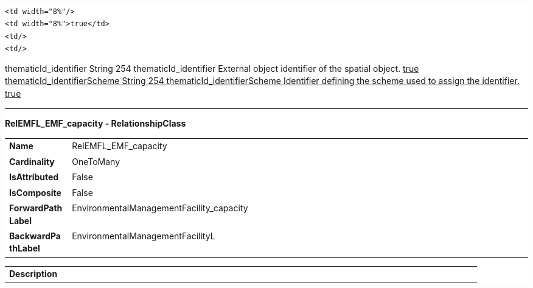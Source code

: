 	<td width="8%"/>
	<td width="8%">true</td>
	<td/>
	<td/>
</tr><tr>
	<td width="8%">thematicId_identifier</td>
	<td width="8%">String</td>
	<td width="3%">254</td>
	<td width="8%">thematicId_identifier</td>
	<td width="8%">External object identifier of the spatial object.	</td>
	<td width="8%"><a href="#Domain"/></td>
	<td width="8%"/>
	<td width="8%">true</td>
	<td/>
	<td/>
</tr><tr>
	<td width="8%">thematicId_identifierScheme</td>
	<td width="8%">String</td>
	<td width="3%">254</td>
	<td width="8%">thematicId_identifierScheme</td>
	<td width="8%">Identifier defining the scheme used to assign the identifier.</td>
	<td width="8%"><a href="#Domain"/></td>
	<td width="8%"/>
	<td width="8%">true</td>
	<td/>
	<td/>
</tr>
		</tbody>
	</table>
</p>
    <p><hr/><a name="RelationshipClassRelEMFL_EMF_capacity"/>
	<p><strong>RelEMFL_EMF_capacity - RelationshipClass</strong></p>
	<table width="100%">
		<tbody>
			<tr>
				<td width="12%" style="border-color: white"><strong>Name</strong></td>
				<td width="*" style="border-color: white">RelEMFL_EMF_capacity</td>
			</tr>
			<tr>
				<td width="12%" style="border-color: white"><strong>Cardinality</strong></td>
				<td width="*" style="border-color: white">OneToMany</td>
			</tr>
			<tr>
				<td width="12%" style="border-color: white"><strong>IsAttributed</strong></td>
				<td width="*" style="border-color: white">False</td>
			</tr>
			<tr>
				<td width="12%" style="border-color: white"><strong>IsComposite</strong></td>
				<td width="*" style="border-color: white">False</td>
			</tr>
			<tr>
				<td width="12%" style="border-color: white"><strong>ForwardPathLabel</strong></td>
				<td width="*" style="border-color: white">EnvironmentalManagementFacility_capacity</td>
			</tr>
			<tr>
				<td width="12%" style="border-color: white"><strong>BackwardPathLabel</strong></td>
				<td width="*" style="border-color: white">EnvironmentalManagementFacilityL</td>
			</tr>
		</tbody>
	</table>
	<table width="100%" style="border-color: white">
		<tbody>
			<tr>
				<td width="12%" style="border-color: white"><strong>Description</strong></td>